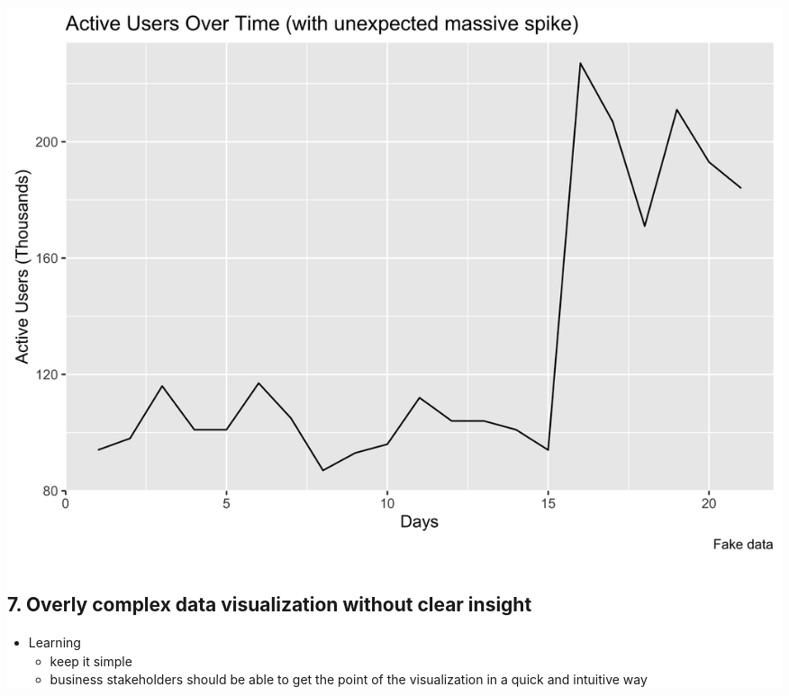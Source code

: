 ![](analysis_scenarios_files/figure-gfm/unnamed-chunk-9-1.png)

## 7. Overly complex data visualization without clear insight

- Learning
  - keep it simple
  - business stakeholders should be able to get the point of the
    visualization in a quick and intuitive way
